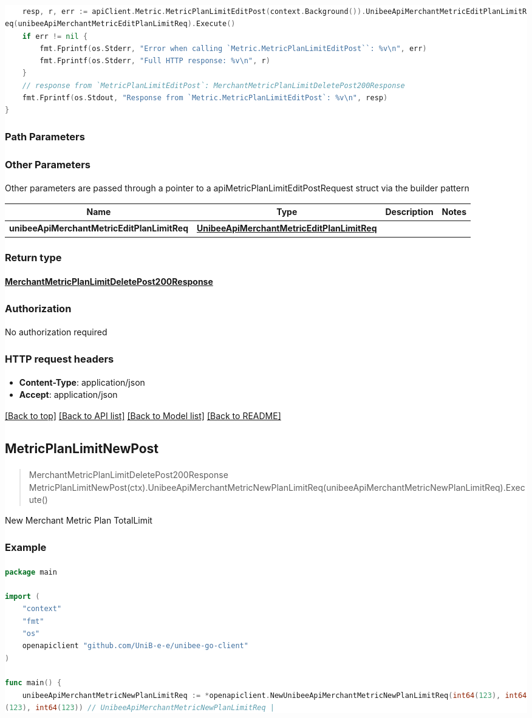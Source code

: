 ```go
	resp, r, err := apiClient.Metric.MetricPlanLimitEditPost(context.Background()).UnibeeApiMerchantMetricEditPlanLimitReq(unibeeApiMerchantMetricEditPlanLimitReq).Execute()
	if err != nil {
		fmt.Fprintf(os.Stderr, "Error when calling `Metric.MetricPlanLimitEditPost``: %v\n", err)
		fmt.Fprintf(os.Stderr, "Full HTTP response: %v\n", r)
	}
	// response from `MetricPlanLimitEditPost`: MerchantMetricPlanLimitDeletePost200Response
	fmt.Fprintf(os.Stdout, "Response from `Metric.MetricPlanLimitEditPost`: %v\n", resp)
}
```

### Path Parameters



### Other Parameters

Other parameters are passed through a pointer to a apiMetricPlanLimitEditPostRequest struct via the builder pattern


Name | Type | Description  | Notes
------------- | ------------- | ------------- | -------------
 **unibeeApiMerchantMetricEditPlanLimitReq** | [**UnibeeApiMerchantMetricEditPlanLimitReq**](UnibeeApiMerchantMetricEditPlanLimitReq.md) |  | 

### Return type

[**MerchantMetricPlanLimitDeletePost200Response**](MerchantMetricPlanLimitDeletePost200Response.md)

### Authorization

No authorization required

### HTTP request headers

- **Content-Type**: application/json
- **Accept**: application/json

[[Back to top]](#) [[Back to API list]](../README.md#documentation-for-api-endpoints)
[[Back to Model list]](../README.md#documentation-for-models)
[[Back to README]](../README.md)


## MetricPlanLimitNewPost

> MerchantMetricPlanLimitDeletePost200Response MetricPlanLimitNewPost(ctx).UnibeeApiMerchantMetricNewPlanLimitReq(unibeeApiMerchantMetricNewPlanLimitReq).Execute()

New Merchant Metric Plan TotalLimit

### Example

```go
package main

import (
	"context"
	"fmt"
	"os"
	openapiclient "github.com/UniB-e-e/unibee-go-client"
)

func main() {
	unibeeApiMerchantMetricNewPlanLimitReq := *openapiclient.NewUnibeeApiMerchantMetricNewPlanLimitReq(int64(123), int64(123), int64(123)) // UnibeeApiMerchantMetricNewPlanLimitReq | 

```